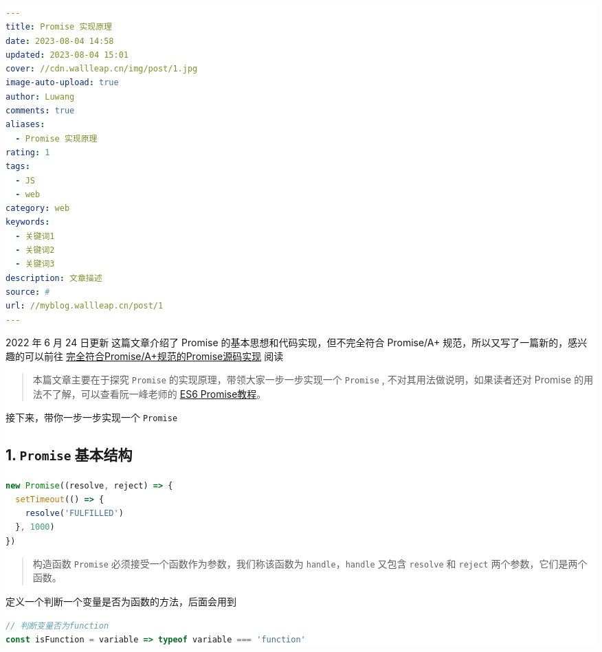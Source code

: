 ```yaml
---
title: Promise 实现原理
date: 2023-08-04 14:58
updated: 2023-08-04 15:01
cover: //cdn.wallleap.cn/img/post/1.jpg
image-auto-upload: true
author: Luwang
comments: true
aliases:
  - Promise 实现原理
rating: 1
tags:
  - JS
  - web
category: web
keywords:
  - 关键词1
  - 关键词2
  - 关键词3
description: 文章描述
source: #
url: //myblog.wallleap.cn/post/1
---
```


2022 年 6 月 24 日更新 这篇文章介绍了 Promise 的基本思想和代码实现，但不完全符合 Promise/A+ 规范，所以又写了一篇新的，感兴趣的可以前往 [完全符合Promise/A+规范的Promise源码实现](https://juejin.cn/post/7112639843871490061/ "https://juejin.cn/post/7112639843871490061/") 阅读

> 本篇文章主要在于探究 `Promise` 的实现原理，带领大家一步一步实现一个 `Promise` , 不对其用法做说明，如果读者还对 Promise 的用法不了解，可以查看阮一峰老师的 [ES6 Promise教程](https://link.juejin.cn/?target=http%3A%2F%2Fes6.ruanyifeng.com%2F%23docs%2Fpromise "http://es6.ruanyifeng.com/#docs/promise")。

接下来，带你一步一步实现一个 `Promise`

## 1\. `Promise` 基本结构

```js
new Promise((resolve, reject) => {
  setTimeout(() => {
    resolve('FULFILLED')
  }, 1000)
})
```

> 构造函数 `Promise` 必须接受一个函数作为参数，我们称该函数为 `handle`，`handle` 又包含 `resolve` 和 `reject` 两个参数，它们是两个函数。

定义一个判断一个变量是否为函数的方法，后面会用到

```js
// 判断变量否为function
const isFunction = variable => typeof variable === 'function'
```
